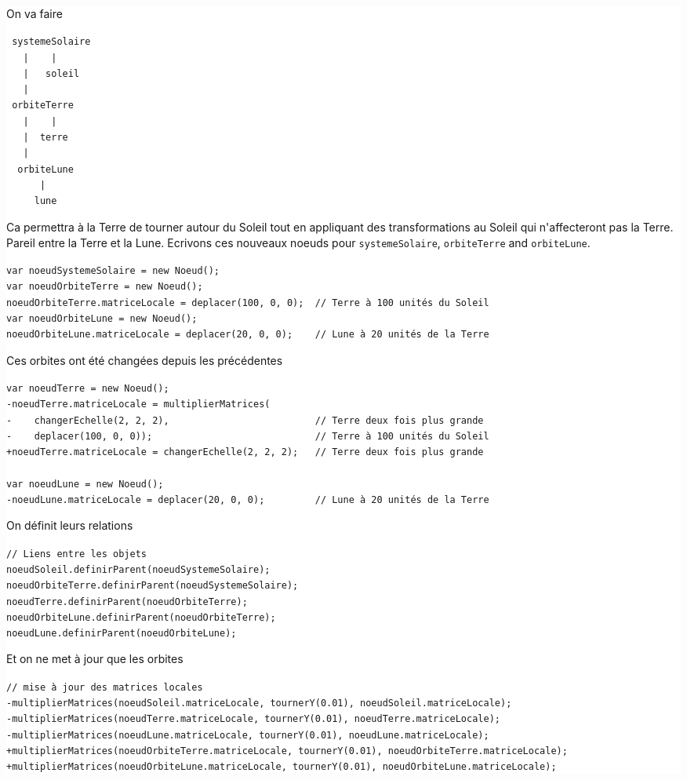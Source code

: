 On va faire

     systemeSolaire
       |    |
       |   soleil
       |
     orbiteTerre
       |    |
       |  terre
       |
      orbiteLune
          |
         lune

Ca permettra à la Terre de tourner autour du Soleil tout en appliquant des transformations au Soleil qui n'affecteront pas la Terre. Pareil entre la Terre et la Lune. Ecrivons ces nouveaux noeuds pour `systemeSolaire`, `orbiteTerre` and `orbiteLune`.

    var noeudSystemeSolaire = new Noeud();
    var noeudOrbiteTerre = new Noeud();
    noeudOrbiteTerre.matriceLocale = deplacer(100, 0, 0);  // Terre à 100 unités du Soleil
    var noeudOrbiteLune = new Noeud();
    noeudOrbiteLune.matriceLocale = deplacer(20, 0, 0);    // Lune à 20 unités de la Terre

Ces orbites ont été changées depuis les précédentes

    var noeudTerre = new Noeud();
    -noeudTerre.matriceLocale = multiplierMatrices(
    -    changerEchelle(2, 2, 2),                          // Terre deux fois plus grande
    -    deplacer(100, 0, 0));                             // Terre à 100 unités du Soleil
    +noeudTerre.matriceLocale = changerEchelle(2, 2, 2);   // Terre deux fois plus grande

    var noeudLune = new Noeud();
    -noeudLune.matriceLocale = deplacer(20, 0, 0);         // Lune à 20 unités de la Terre

On définit leurs relations

    // Liens entre les objets
    noeudSoleil.definirParent(noeudSystemeSolaire);
    noeudOrbiteTerre.definirParent(noeudSystemeSolaire);
    noeudTerre.definirParent(noeudOrbiteTerre);
    noeudOrbiteLune.definirParent(noeudOrbiteTerre);
    noeudLune.definirParent(noeudOrbiteLune);

Et on ne met à jour que les orbites

    // mise à jour des matrices locales
    -multiplierMatrices(noeudSoleil.matriceLocale, tournerY(0.01), noeudSoleil.matriceLocale);
    -multiplierMatrices(noeudTerre.matriceLocale, tournerY(0.01), noeudTerre.matriceLocale);
    -multiplierMatrices(noeudLune.matriceLocale, tournerY(0.01), noeudLune.matriceLocale);
    +multiplierMatrices(noeudOrbiteTerre.matriceLocale, tournerY(0.01), noeudOrbiteTerre.matriceLocale);
    +multiplierMatrices(noeudOrbiteLune.matriceLocale, tournerY(0.01), noeudOrbiteLune.matriceLocale);
